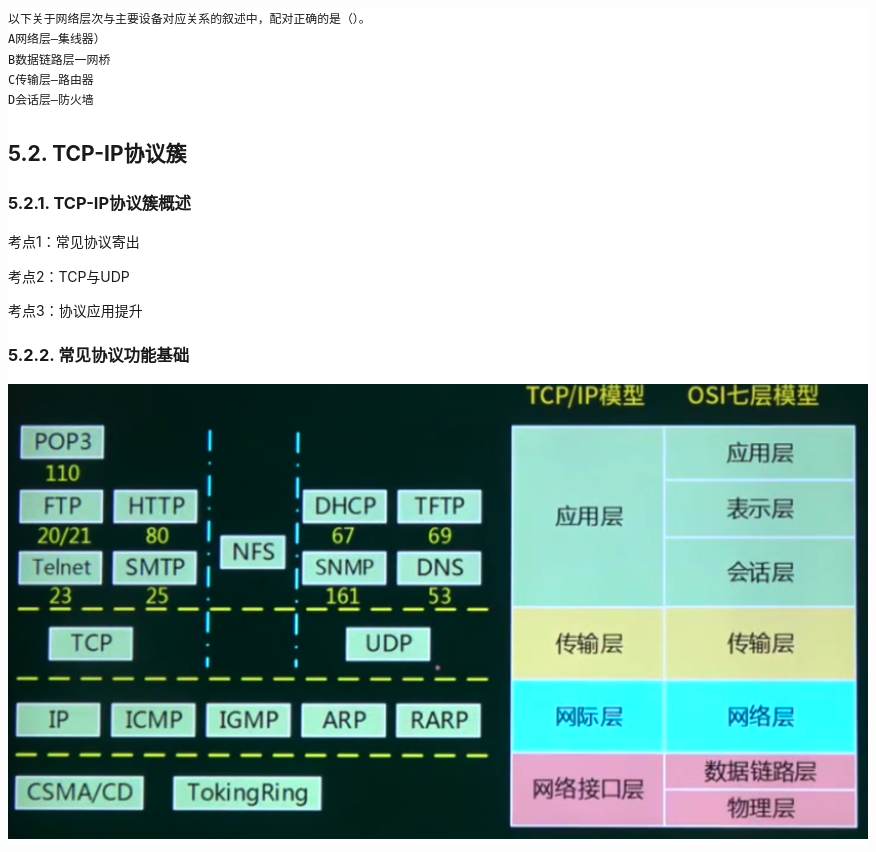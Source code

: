 ```
以下关于网络层次与主要设备对应关系的叙述中，配对正确的是（）。
A网络层—集线器）
B数据链路层一网桥
C传输层—路由器
D会话层—防火墙
```

## 5.2. TCP-IP协议簇

### 5.2.1. TCP-IP协议簇概述

考点1：常见协议寄出

考点2：TCP与UDP

考点3：协议应用提升

### 5.2.2. 常见协议功能基础

![image-20231029212729731](assets/image-20231029212729731.png)
